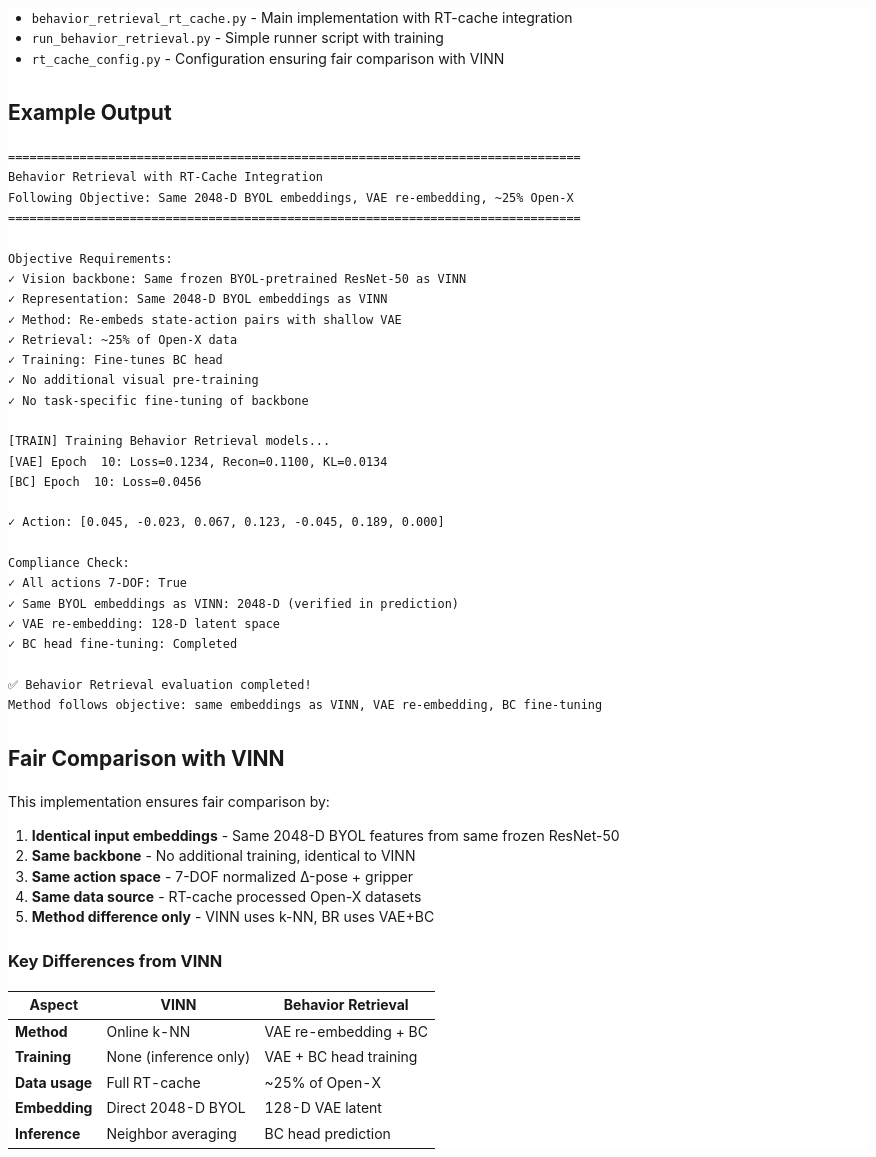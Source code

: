 - `behavior_retrieval_rt_cache.py` - Main implementation with RT-cache integration
- `run_behavior_retrieval.py` - Simple runner script with training
- `rt_cache_config.py` - Configuration ensuring fair comparison with VINN

## Example Output

```
================================================================================
Behavior Retrieval with RT-Cache Integration
Following Objective: Same 2048-D BYOL embeddings, VAE re-embedding, ~25% Open-X
================================================================================

Objective Requirements:
✓ Vision backbone: Same frozen BYOL-pretrained ResNet-50 as VINN
✓ Representation: Same 2048-D BYOL embeddings as VINN
✓ Method: Re-embeds state-action pairs with shallow VAE
✓ Retrieval: ~25% of Open-X data
✓ Training: Fine-tunes BC head
✓ No additional visual pre-training
✓ No task-specific fine-tuning of backbone

[TRAIN] Training Behavior Retrieval models...
[VAE] Epoch  10: Loss=0.1234, Recon=0.1100, KL=0.0134
[BC] Epoch  10: Loss=0.0456

✓ Action: [0.045, -0.023, 0.067, 0.123, -0.045, 0.189, 0.000]

Compliance Check:
✓ All actions 7-DOF: True
✓ Same BYOL embeddings as VINN: 2048-D (verified in prediction)
✓ VAE re-embedding: 128-D latent space
✓ BC head fine-tuning: Completed

✅ Behavior Retrieval evaluation completed!
Method follows objective: same embeddings as VINN, VAE re-embedding, BC fine-tuning
```

## Fair Comparison with VINN

This implementation ensures fair comparison by:

1. **Identical input embeddings** - Same 2048-D BYOL features from same frozen ResNet-50
2. **Same backbone** - No additional training, identical to VINN
3. **Same action space** - 7-DOF normalized Δ-pose + gripper  
4. **Same data source** - RT-cache processed Open-X datasets
5. **Method difference only** - VINN uses k-NN, BR uses VAE+BC

### Key Differences from VINN

| Aspect | VINN | Behavior Retrieval |
|--------|------|-------------------|
| **Method** | Online k-NN | VAE re-embedding + BC |
| **Training** | None (inference only) | VAE + BC head training |
| **Data usage** | Full RT-cache | ~25% of Open-X |
| **Embedding** | Direct 2048-D BYOL | 128-D VAE latent |
| **Inference** | Neighbor averaging | BC head prediction |
